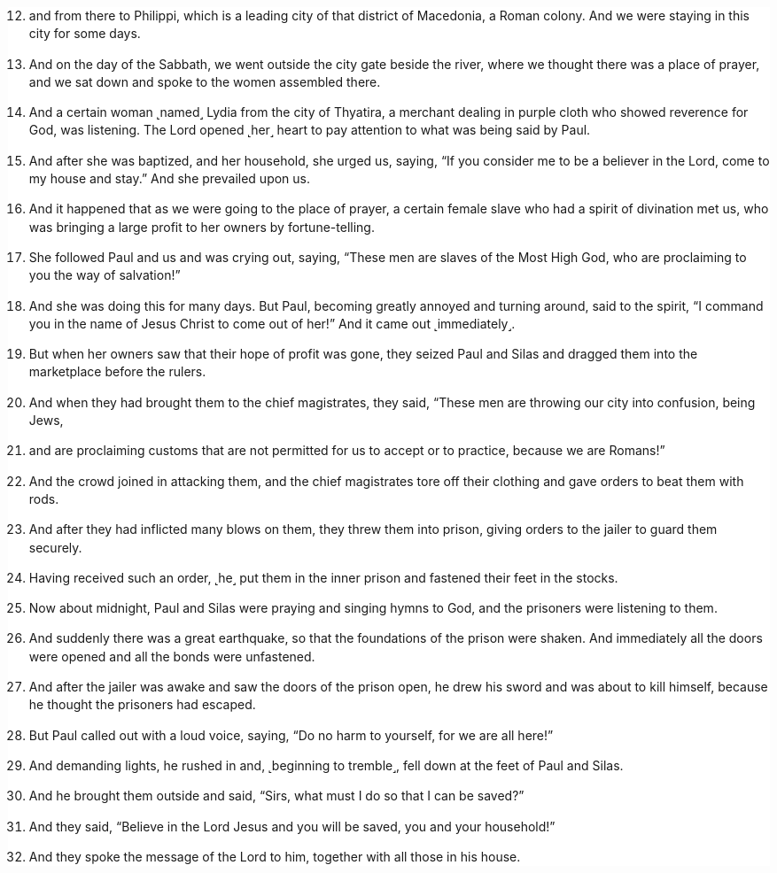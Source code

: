 12. and from there to Philippi, which is a leading city of that district of Macedonia, a Roman colony. And we were staying in this city for some days.

13. And on the day of the Sabbath, we went outside the city gate beside the river, where we thought there was a place of prayer, and we sat down and spoke to the women assembled there.

14. And a certain woman ˻named˼ Lydia from the city of Thyatira, a merchant dealing in purple cloth who showed reverence for God, was listening. The Lord opened ˻her˼ heart to pay attention to what was being said by Paul.

15. And after she was baptized, and her household, she urged us, saying, “If you consider me to be a believer in the Lord, come to my house and stay.” And she prevailed upon us.

16. And it happened that as we were going to the place of prayer, a certain female slave who had a spirit of divination met us, who was bringing a large profit to her owners by fortune-telling.

17. She followed Paul and us and was crying out, saying, “These men are slaves of the Most High God, who are proclaiming to you the way of salvation!”

18. And she was doing this for many days. But Paul, becoming greatly annoyed and turning around, said to the spirit, “I command you in the name of Jesus Christ to come out of her!” And it came out ˻immediately˼.

19. But when her owners saw that their hope of profit was gone, they seized Paul and Silas and dragged them into the marketplace before the rulers.

20. And when they had brought them to the chief magistrates, they said, “These men are throwing our city into confusion, being Jews,

21. and are proclaiming customs that are not permitted for us to accept or to practice, because we are Romans!”

22. And the crowd joined in attacking them, and the chief magistrates tore off their clothing and gave orders to beat them with rods.

23. And after they had inflicted many blows on them, they threw them into prison, giving orders to the jailer to guard them securely.

24. Having received such an order, ˻he˼ put them in the inner prison and fastened their feet in the stocks.

25. Now about midnight, Paul and Silas were praying and singing hymns to God, and the prisoners were listening to them.

26. And suddenly there was a great earthquake, so that the foundations of the prison were shaken. And immediately all the doors were opened and all the bonds were unfastened.

27. And after the jailer was awake and saw the doors of the prison open, he drew his sword and was about to kill himself, because he thought the prisoners had escaped.

28. But Paul called out with a loud voice, saying, “Do no harm to yourself, for we are all here!”

29. And demanding lights, he rushed in and, ˻beginning to tremble˼, fell down at the feet of Paul and Silas.

30. And he brought them outside and said, “Sirs, what must I do so that I can be saved?”

31. And they said, “Believe in the Lord Jesus and you will be saved, you and your household!”

32. And they spoke the message of the Lord to him, together with all those in his house.
